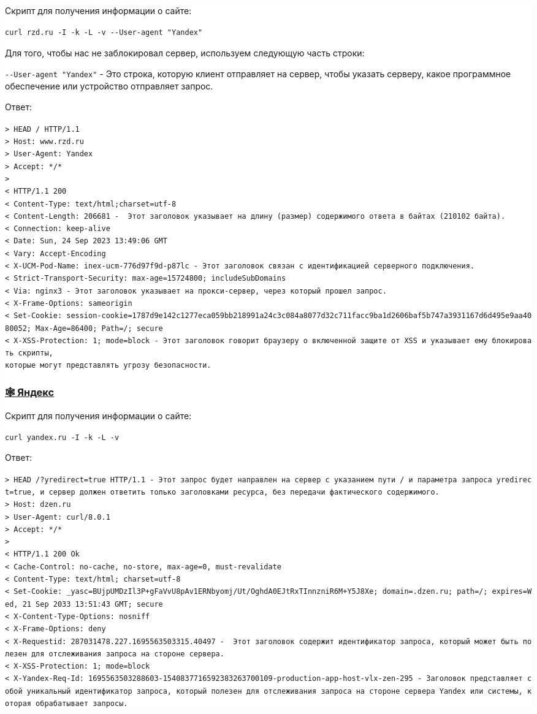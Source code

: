 Скрипт для получения информации о сайте:

`curl rzd.ru -I -k -L -v --User-agent "Yandex"`

Для того, чтобы нас не заблокировал сервер, используем следующую часть строки:

`--User-agent "Yandex"` -  Это строка, которую клиент  отправляет на сервер, чтобы указать серверу, какое программное обеспечение или устройство отправляет запрос.  

Ответ: 

```shell
> HEAD / HTTP/1.1
> Host: www.rzd.ru
> User-Agent: Yandex
> Accept: */*
>
< HTTP/1.1 200
< Content-Type: text/html;charset=utf-8
< Content-Length: 206681 -  Этот заголовок указывает на длину (размер) содержимого ответа в байтах (210102 байта).
< Connection: keep-alive
< Date: Sun, 24 Sep 2023 13:49:06 GMT
< Vary: Accept-Encoding
< X-UCM-Pod-Name: inex-ucm-776d97f9d-p87lc - Этот заголовок связан с идентификацией серверного подключения.
< Strict-Transport-Security: max-age=15724800; includeSubDomains
< Via: nginx3 - Этот заголовок указывает на прокси-сервер, через который прошел запрос.
< X-Frame-Options: sameorigin
< Set-Cookie: session-cookie=1787d9e142c1277eca059bb218991a24c3c084a8077d32c711facc9ba1d2606baf5b747a3931167d6d495e9aa4080052; Max-Age=86400; Path=/; secure
< X-XSS-Protection: 1; mode=block - Этот заголовок говорит браузеру о включенной защите от XSS и указывает ему блокировать скрипты, 
которые могут представлять угрозу безопасности. 
```

### __[🕸 Яндекс](https://yandex.ru/)__

Скрипт для получения информации о сайте:

`curl yandex.ru -I -k -L -v`

Ответ: 

```shell
> HEAD /?yredirect=true HTTP/1.1 - Этот запрос будет направлен на сервер с указанием пути / и параметра запроса yredirect=true, и сервер должен ответить только заголовками ресурса, без передачи фактического содержимого.
> Host: dzen.ru
> User-Agent: curl/8.0.1
> Accept: */*
>
< HTTP/1.1 200 Ok
< Cache-Control: no-cache, no-store, max-age=0, must-revalidate
< Content-Type: text/html; charset=utf-8
< Set-Cookie: _yasc=BUjpUMDzIl3P+gFaVvU8pAv1ERNbyomj/Ut/OghdA0EJtRxTInnzniR6M+Y5J8Xe; domain=.dzen.ru; path=/; expires=Wed, 21 Sep 2033 13:51:43 GMT; secure
< X-Content-Type-Options: nosniff
< X-Frame-Options: deny
< X-Requestid: 287031478.227.1695563503315.40497 -  Этот заголовок содержит идентификатор запроса, который может быть полезен для отслеживания запроса на стороне сервера.
< X-XSS-Protection: 1; mode=block
< X-Yandex-Req-Id: 1695563503288603-1540837716592383263700109-production-app-host-vlx-zen-295 - Заголовок представляет собой уникальный идентификатор запроса, который полезен для отслеживания запроса на стороне сервера Yandex или системы, которая обрабатывает запросы.
```
